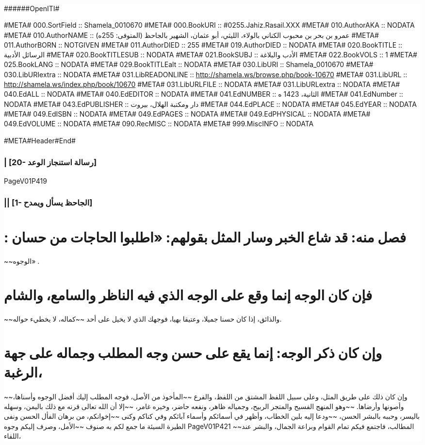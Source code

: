 ﻿######OpenITI#


#META# 000.SortField	:: Shamela_0010670
#META# 000.BookURI	:: #0255.Jahiz.Rasail.XXX
#META# 010.AuthorAKA	:: NODATA
#META# 010.AuthorNAME	:: عمرو بن بحر بن محبوب الكناني بالولاء، الليثي، أبو عثمان، الشهير بالجاحظ (المتوفى: 255ه)
#META# 011.AuthorBORN	:: NOTGIVEN
#META# 011.AuthorDIED	:: 255
#META# 019.AuthorDIED	:: NODATA
#META# 020.BookTITLE	:: الرسائل الأدبية
#META# 020.BookTITLESUB	:: NODATA
#META# 021.BookSUBJ	:: الأدب والبلاغة
#META# 022.BookVOLS	:: 1
#META# 025.BookLANG	:: NODATA
#META# 029.BookTITLEalt	:: NODATA
#META# 030.LibURI	:: Shamela_0010670
#META# 030.LibURIextra	:: NODATA
#META# 031.LibREADONLINE	:: http://shamela.ws/browse.php/book-10670
#META# 031.LibURL	:: http://shamela.ws/index.php/book/10670
#META# 031.LibURLFILE	:: NODATA
#META# 031.LibURLextra	:: NODATA
#META# 040.EdALL	:: NODATA
#META# 040.EdEDITOR	:: NODATA
#META# 041.EdNUMBER	:: الثانية، 1423 ه
#META# 041.EdNumber	:: NODATA
#META# 043.EdPUBLISHER	:: دار ومكتبة الهلال، بيروت
#META# 044.EdPLACE	:: NODATA
#META# 045.EdYEAR	:: NODATA
#META# 049.EdISBN	:: NODATA
#META# 049.EdPAGES	:: NODATA
#META# 049.EdPHYSICAL	:: NODATA
#META# 049.EdVOLUME	:: NODATA
#META# 090.RecMISC	:: NODATA
#META# 999.MiscINFO	:: NODATA

#META#Header#End#

### | [20- رسالة استنجاز الوعد]
PageV01P419
### || [1- الجاحظ يسأل ويمدح]
# : فصل منه: قد شاع الخبر وسار المثل بقولهم: «اطلبوا الحاجات من حسان
~~الوجوه» .
# فإن كان الوجه إنما وقع على الوجه الذي فيه الناظر والسامع، والشام
~~والذائق، إذا كان حسنا جميلا، وعتيقا بهيا، فوجهك الذي لا يخيل على أحد
~~كماله، لا يخطيء حواله.
# وإن كان ذكر الوجه: إنما يقع على حسن وجه المطلب وجماله على جهة الرغبة،
~~وإن كان ذلك على طريق المثل، وعلى سبيل اللفظ المشتق من اللفظ، والفرع
~~المأخوذ من الأصل، فوجه المطلب إليك أفضل الوجوه وأسناها، وأصونها وأرضاها.
~~وهو المنهج الفسيح والمتجر الربيح، وجمياله ظاهر، ونفعه حاضر، وخيره غامر،
~~إلا أن الله تعالى قرنه مع ذلك باليمن، وسهله باليسر، وحببه بالبشر الحسن،
~~ودعا إليه بلين الخطاب، وأظهر في أسمائكم وأسماء آبائكم وفي كناكم وكنى
~~إخوانكم، من برهان الفأل الحسن ونفى الطيرة السيئة ما جمع لكم به صنوف
~~الأمل، وصرف إليكم وجوه PageV01P421
~~المطالب، فاجتمع فيكم تمام القوام وبراعة الجمال، والبشر عند اللقاء،